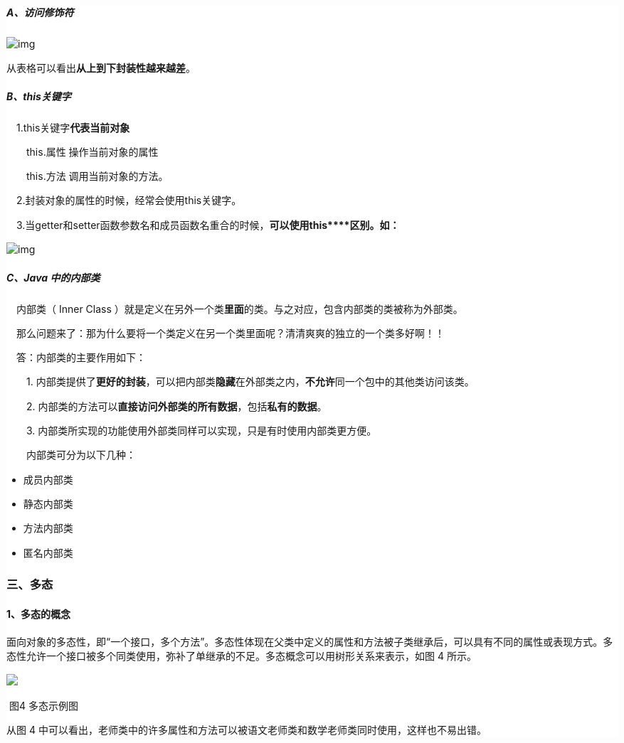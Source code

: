  

##### A、访问修饰符

![img](https://images2015.cnblogs.com/blog/1189312/201706/1189312-20170630174919274-1857293801.png)

从表格可以看出**从上到下封装性越来越差**。



##### B、this关键字

　1.this关键字**代表当前对象**

　　this.属性 操作当前对象的属性

　　this.方法 调用当前对象的方法。

　2.封装对象的属性的时候，经常会使用this关键字。

　3.当getter和setter函数参数名和成员函数名重合的时候，**可以使用this****区别。如：**

![img](https://images2015.cnblogs.com/blog/1189312/201706/1189312-20170630180217524-833886832.png)



##### C、Java 中的内部类

　内部类（ Inner Class ）就是定义在另外一个类**里面**的类。与之对应，包含内部类的类被称为外部类。

　那么问题来了：那为什么要将一个类定义在另一个类里面呢？清清爽爽的独立的一个类多好啊！！

　答：内部类的主要作用如下：

　　1. 内部类提供了**更好的封装**，可以把内部类**隐藏**在外部类之内，**不允许**同一个包中的其他类访问该类。

　　2. 内部类的方法可以**直接访问外部类的所有数据**，包括**私有的数据**。

　　3. 内部类所实现的功能使用外部类同样可以实现，只是有时使用内部类更方便。

　　内部类可分为以下几种： 

- 成员内部类

- 静态内部类
- 方法内部类
- 匿名内部类　　



### 三、多态

#### 1、多态的概念

面向对象的多态性，即“一个接口，多个方法”。多态性体现在父类中定义的属性和方法被子类继承后，可以具有不同的属性或表现方式。多态性允许一个接口被多个同类使用，弥补了单继承的不足。多态概念可以用树形关系来表示，如图 4 所示。

![](http://c.biancheng.net/uploads/allimg/181017/3-1Q01G4095bW.jpg)

​                                                                  图4 多态示例图

从图 4 中可以看出，老师类中的许多属性和方法可以被语文老师类和数学老师类同时使用，这样也不易出错。
